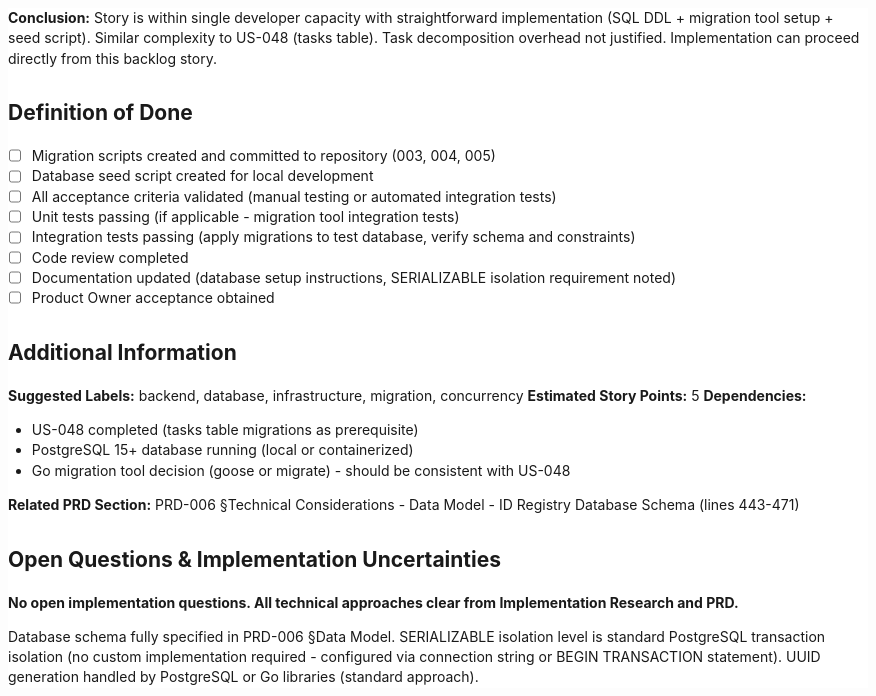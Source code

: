 **Conclusion:** Story is within single developer capacity with straightforward implementation (SQL DDL + migration tool setup + seed script). Similar complexity to US-048 (tasks table). Task decomposition overhead not justified. Implementation can proceed directly from this backlog story.

## Definition of Done
- [ ] Migration scripts created and committed to repository (003, 004, 005)
- [ ] Database seed script created for local development
- [ ] All acceptance criteria validated (manual testing or automated integration tests)
- [ ] Unit tests passing (if applicable - migration tool integration tests)
- [ ] Integration tests passing (apply migrations to test database, verify schema and constraints)
- [ ] Code review completed
- [ ] Documentation updated (database setup instructions, SERIALIZABLE isolation requirement noted)
- [ ] Product Owner acceptance obtained

## Additional Information
**Suggested Labels:** backend, database, infrastructure, migration, concurrency
**Estimated Story Points:** 5
**Dependencies:**
- US-048 completed (tasks table migrations as prerequisite)
- PostgreSQL 15+ database running (local or containerized)
- Go migration tool decision (goose or migrate) - should be consistent with US-048

**Related PRD Section:** PRD-006 §Technical Considerations - Data Model - ID Registry Database Schema (lines 443-471)

## Open Questions & Implementation Uncertainties

**No open implementation questions. All technical approaches clear from Implementation Research and PRD.**

Database schema fully specified in PRD-006 §Data Model. SERIALIZABLE isolation level is standard PostgreSQL transaction isolation (no custom implementation required - configured via connection string or BEGIN TRANSACTION statement). UUID generation handled by PostgreSQL or Go libraries (standard approach).
